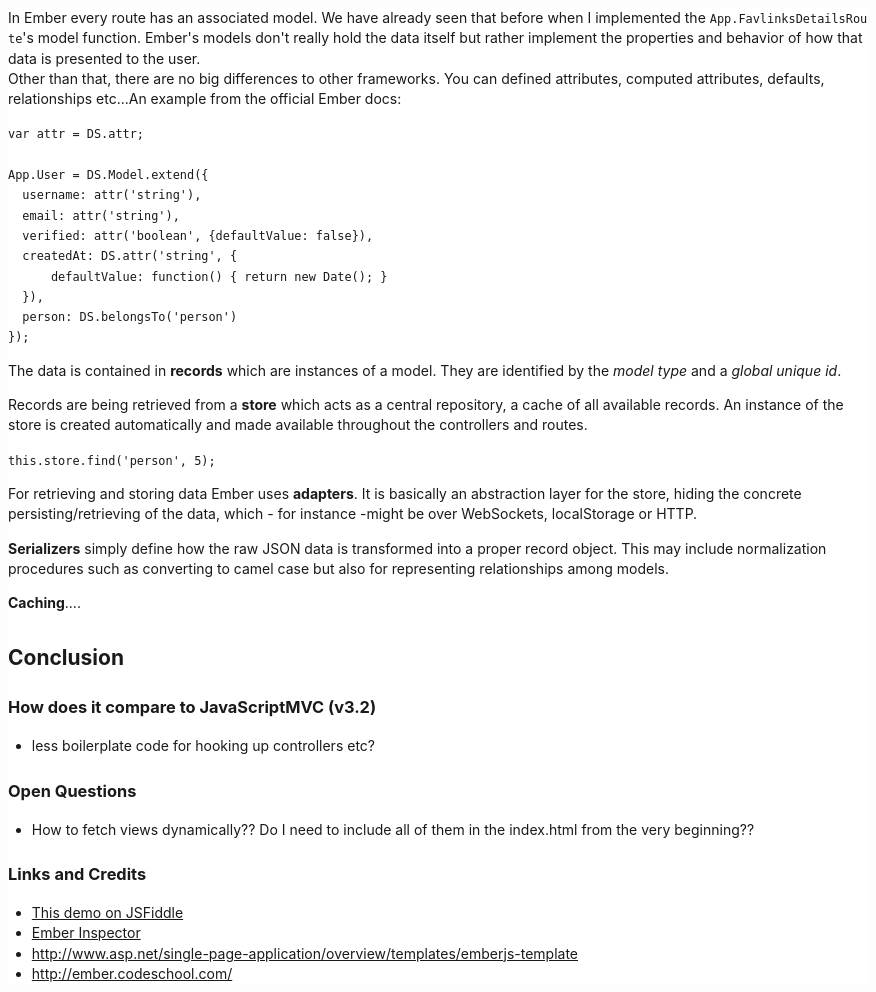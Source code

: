 
In Ember every route has an associated model. We have already seen that before when I implemented the `App.FavlinksDetailsRoute`'s model function. Ember's models don't really hold the data itself but rather implement the properties and behavior of how that data is presented to the user.  
Other than that, there are no big differences to other frameworks. You can defined attributes, computed attributes, defaults, relationships etc...An example from the official Ember docs:

    var attr = DS.attr;

    App.User = DS.Model.extend({
      username: attr('string'),
      email: attr('string'),
      verified: attr('boolean', {defaultValue: false}),
      createdAt: DS.attr('string', {
          defaultValue: function() { return new Date(); }
      }),
      person: DS.belongsTo('person')
    });

The data is contained in **records** which are instances of a model. They are identified by the _model type_ and a _global unique id_.

Records are being retrieved from a **store** which acts as a central repository, a cache of all available records. An instance of the store is created automatically and made available throughout the controllers and routes.

    this.store.find('person', 5);

For retrieving and storing data Ember uses **adapters**. It is basically an abstraction layer for the store, hiding the concrete persisting/retrieving of the data, which - for instance -might be over WebSockets, localStorage or HTTP.

**Serializers** simply define how the raw JSON data is transformed into a proper record object. This may include normalization procedures such as converting to camel case but also for representing relationships among models.

**Caching**....

## Conclusion

### How does it compare to JavaScriptMVC (v3.2)

- less boilerplate code for hooking up controllers etc?

### Open Questions

- How to fetch views dynamically?? Do I need to include all of them in the index.html from the very beginning??

### Links and Credits

- [This demo on JSFiddle](http://jsfiddle.net/juristr/S3R2B/13/)
- [Ember Inspector](https://chrome.google.com/webstore/detail/ember-inspector/bmdblncegkenkacieihfhpjfppoconhi?hl=en)
- http://www.asp.net/single-page-application/overview/templates/emberjs-template
- http://ember.codeschool.com/
